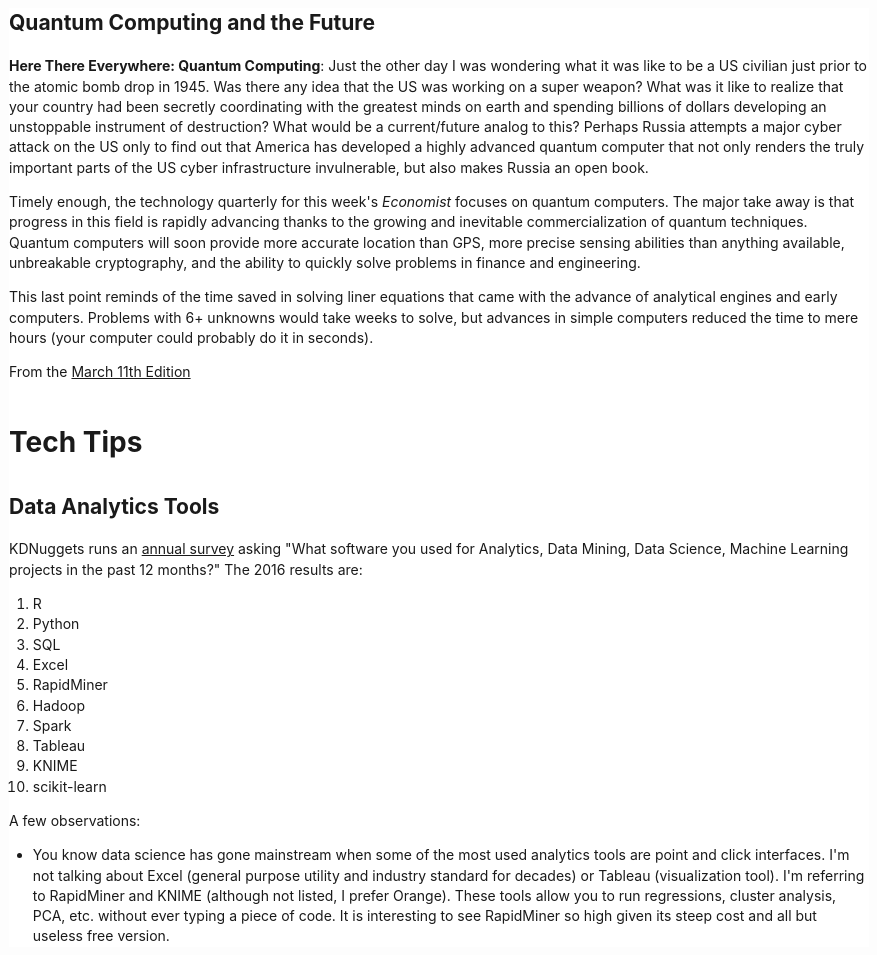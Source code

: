 ## Quantum Computing and the Future

**Here There Everywhere: Quantum Computing**: Just the other day I was wondering what it was like to be a US civilian just prior to the atomic bomb drop in 1945. Was there any idea that the US was working on a super weapon? What was it like to realize that your country had been secretly coordinating with the greatest minds on earth and spending billions of dollars developing an unstoppable instrument of destruction? What would be a current/future analog to this? Perhaps Russia attempts a major cyber attack on the US only to find out that America has developed a highly advanced quantum computer that not only renders the truly important parts of the US cyber infrastructure invulnerable, but also makes Russia an open book.

Timely enough, the technology quarterly for this week's *Economist* focuses on quantum computers. The major take away is that progress in this field is rapidly advancing thanks to the growing and inevitable commercialization of quantum techniques. Quantum computers will soon provide more accurate location than GPS, more precise sensing abilities than anything available, unbreakable cryptography, and the ability to quickly solve problems in finance and engineering.

This last point reminds of the time saved in solving liner equations that came with the advance of analytical engines and early computers. Problems with 6+ unknowns would take weeks to solve, but advances in simple computers reduced the time to mere hours (your computer could probably do it in seconds).

From the [March 11th Edition](https://www.economist.com/printedition/2017-03-11)

# Tech Tips

## Data Analytics Tools

KDNuggets runs an [annual survey](http://www.kdnuggets.com/2016/06/r-python-top-analytics-data-mining-data-science-software.html) asking "What software you used for Analytics, Data Mining, Data Science, Machine Learning projects in the past 12 months?" The 2016 results are:

1. R
2. Python
3. SQL
4. Excel
5. RapidMiner
6. Hadoop
7. Spark
8. Tableau
9. KNIME
10. scikit-learn

A few observations:

* You know data science has gone mainstream when some of the most used analytics tools are point and click interfaces. I'm not talking about Excel (general purpose utility and industry standard for decades) or Tableau (visualization tool). I'm referring to RapidMiner and KNIME (although not listed, I prefer Orange). These tools allow you to run regressions, cluster analysis, PCA, etc. without ever typing a piece of code. It is interesting to see RapidMiner so high given its steep cost and all but useless free version.
